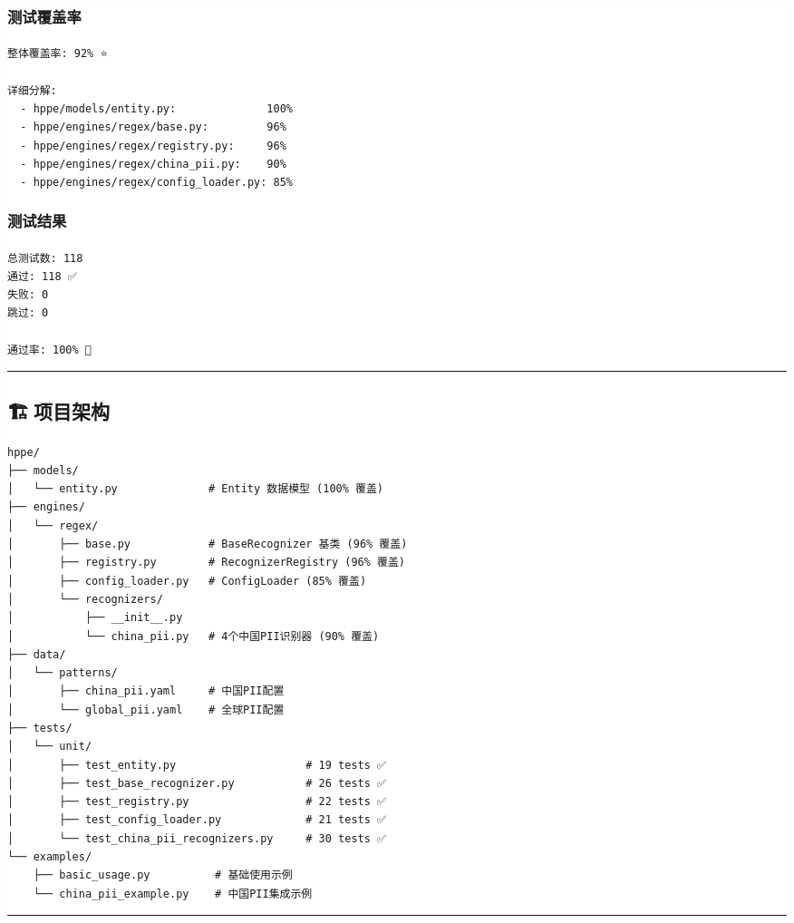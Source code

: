 ### 测试覆盖率
```
整体覆盖率: 92% ⭐

详细分解:
  - hppe/models/entity.py:              100%
  - hppe/engines/regex/base.py:         96%
  - hppe/engines/regex/registry.py:     96%
  - hppe/engines/regex/china_pii.py:    90%
  - hppe/engines/regex/config_loader.py: 85%
```

### 测试结果
```
总测试数: 118
通过: 118 ✅
失败: 0
跳过: 0

通过率: 100% 🎉
```

---

## 🏗️ 项目架构

```
hppe/
├── models/
│   └── entity.py              # Entity 数据模型 (100% 覆盖)
├── engines/
│   └── regex/
│       ├── base.py            # BaseRecognizer 基类 (96% 覆盖)
│       ├── registry.py        # RecognizerRegistry (96% 覆盖)
│       ├── config_loader.py   # ConfigLoader (85% 覆盖)
│       └── recognizers/
│           ├── __init__.py
│           └── china_pii.py   # 4个中国PII识别器 (90% 覆盖)
├── data/
│   └── patterns/
│       ├── china_pii.yaml     # 中国PII配置
│       └── global_pii.yaml    # 全球PII配置
├── tests/
│   └── unit/
│       ├── test_entity.py                    # 19 tests ✅
│       ├── test_base_recognizer.py           # 26 tests ✅
│       ├── test_registry.py                  # 22 tests ✅
│       ├── test_config_loader.py             # 21 tests ✅
│       └── test_china_pii_recognizers.py     # 30 tests ✅
└── examples/
    ├── basic_usage.py          # 基础使用示例
    └── china_pii_example.py    # 中国PII集成示例
```

---